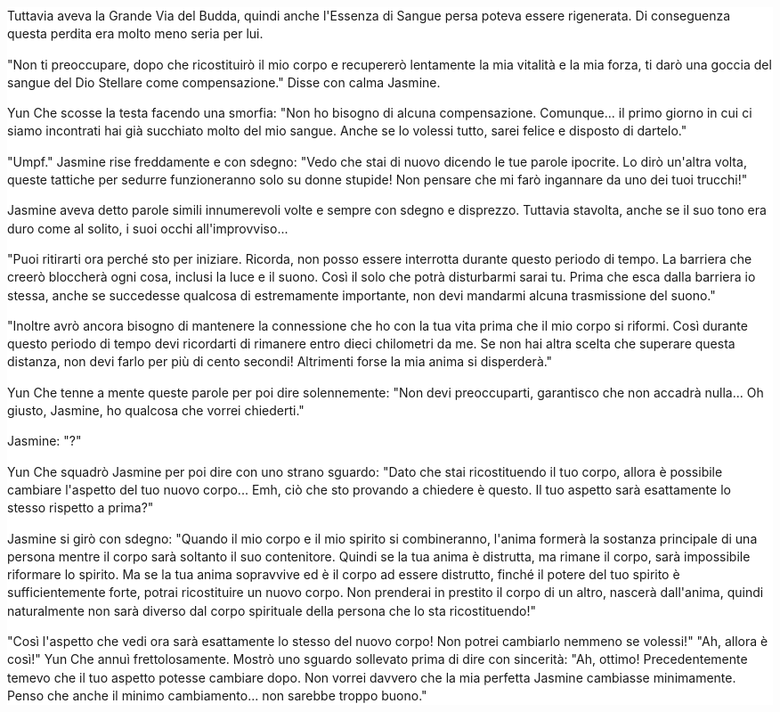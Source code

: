 
Tuttavia aveva la Grande Via del Budda, quindi anche l'Essenza di Sangue persa poteva essere rigenerata. Di conseguenza questa perdita era molto meno seria per lui.


"Non ti preoccupare, dopo che ricostituirò il mio corpo e recupererò lentamente la mia vitalità e la mia forza, ti darò una goccia del sangue del Dio Stellare come compensazione." Disse con calma Jasmine.


Yun Che scosse la testa facendo una smorfia: "Non ho bisogno di alcuna compensazione. Comunque... il primo giorno in cui ci siamo incontrati hai già succhiato molto del mio sangue. Anche se lo volessi tutto, sarei felice e disposto di dartelo."


"Umpf." Jasmine rise freddamente e con sdegno: "Vedo che stai di nuovo dicendo le tue parole ipocrite. Lo dirò un'altra volta, queste tattiche per sedurre funzioneranno solo su donne stupide! Non pensare che mi farò ingannare da uno dei tuoi trucchi!"


Jasmine aveva detto parole simili innumerevoli volte e sempre con sdegno e disprezzo. Tuttavia stavolta, anche se il suo tono era duro come al solito, i suoi occhi all'improvviso...


"Puoi ritirarti ora perché sto per iniziare. Ricorda, non posso essere interrotta durante questo periodo di tempo. La barriera che creerò bloccherà ogni cosa, inclusi la luce e il suono. Così il solo che potrà disturbarmi sarai tu. Prima che esca dalla barriera io stessa, anche se succedesse qualcosa di estremamente importante, non devi mandarmi alcuna trasmissione del suono."


"Inoltre avrò ancora bisogno di mantenere la connessione che ho con la tua vita prima che il mio corpo si riformi. Così durante questo periodo di tempo devi ricordarti di rimanere entro dieci chilometri da me. Se non hai altra scelta che superare questa distanza, non devi farlo per più di cento secondi! Altrimenti forse la mia anima si disperderà."


Yun Che tenne a mente queste parole per poi dire solennemente: "Non devi preoccuparti, garantisco che non accadrà nulla... Oh giusto, Jasmine, ho qualcosa che vorrei chiederti."


Jasmine: "?"


Yun Che squadrò Jasmine per poi dire con uno strano sguardo: "Dato che stai ricostituendo il tuo corpo, allora è possibile cambiare l'aspetto del tuo nuovo corpo... Emh, ciò che sto provando a chiedere è questo. Il tuo aspetto sarà esattamente lo stesso rispetto a prima?"


Jasmine si girò con sdegno: "Quando il mio corpo e il mio spirito si combineranno, l'anima formerà la sostanza principale di una persona mentre il corpo sarà soltanto il suo contenitore. Quindi se la tua anima è distrutta, ma rimane il corpo, sarà impossibile riformare lo spirito. Ma se la tua anima sopravvive ed è il corpo ad essere distrutto, finché il potere del tuo spirito è sufficientemente forte, potrai ricostituire un nuovo corpo. Non prenderai in prestito il corpo di un altro, nascerà dall'anima, quindi naturalmente non sarà diverso dal corpo spirituale della persona che lo sta ricostituendo!"


"Così l'aspetto che vedi ora sarà esattamente lo stesso del nuovo corpo! Non potrei cambiarlo nemmeno se volessi!"
"Ah, allora è così!" Yun Che annuì frettolosamente. Mostrò uno sguardo sollevato prima di dire con sincerità: "Ah, ottimo! Precedentemente temevo che il tuo aspetto potesse cambiare dopo. Non vorrei davvero che la mia perfetta Jasmine cambiasse minimamente. Penso che anche il minimo cambiamento... non sarebbe troppo buono."
